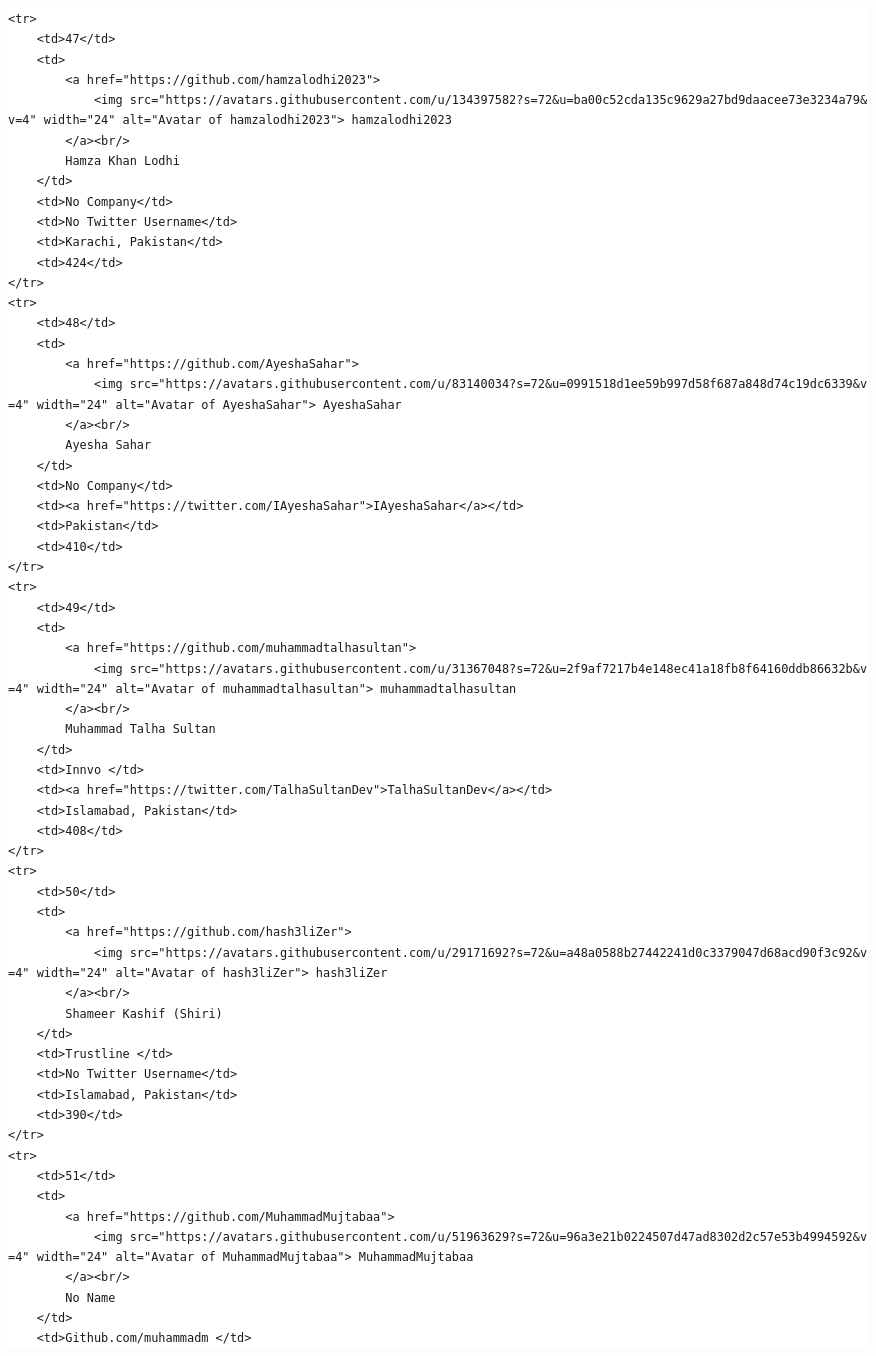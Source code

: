 	<tr>
		<td>47</td>
		<td>
			<a href="https://github.com/hamzalodhi2023">
				<img src="https://avatars.githubusercontent.com/u/134397582?s=72&u=ba00c52cda135c9629a27bd9daacee73e3234a79&v=4" width="24" alt="Avatar of hamzalodhi2023"> hamzalodhi2023
			</a><br/>
			Hamza Khan Lodhi
		</td>
		<td>No Company</td>
		<td>No Twitter Username</td>
		<td>Karachi, Pakistan</td>
		<td>424</td>
	</tr>
	<tr>
		<td>48</td>
		<td>
			<a href="https://github.com/AyeshaSahar">
				<img src="https://avatars.githubusercontent.com/u/83140034?s=72&u=0991518d1ee59b997d58f687a848d74c19dc6339&v=4" width="24" alt="Avatar of AyeshaSahar"> AyeshaSahar
			</a><br/>
			Ayesha Sahar
		</td>
		<td>No Company</td>
		<td><a href="https://twitter.com/IAyeshaSahar">IAyeshaSahar</a></td>
		<td>Pakistan</td>
		<td>410</td>
	</tr>
	<tr>
		<td>49</td>
		<td>
			<a href="https://github.com/muhammadtalhasultan">
				<img src="https://avatars.githubusercontent.com/u/31367048?s=72&u=2f9af7217b4e148ec41a18fb8f64160ddb86632b&v=4" width="24" alt="Avatar of muhammadtalhasultan"> muhammadtalhasultan
			</a><br/>
			Muhammad Talha Sultan
		</td>
		<td>Innvo </td>
		<td><a href="https://twitter.com/TalhaSultanDev">TalhaSultanDev</a></td>
		<td>Islamabad, Pakistan</td>
		<td>408</td>
	</tr>
	<tr>
		<td>50</td>
		<td>
			<a href="https://github.com/hash3liZer">
				<img src="https://avatars.githubusercontent.com/u/29171692?s=72&u=a48a0588b27442241d0c3379047d68acd90f3c92&v=4" width="24" alt="Avatar of hash3liZer"> hash3liZer
			</a><br/>
			Shameer Kashif (Shiri)
		</td>
		<td>Trustline </td>
		<td>No Twitter Username</td>
		<td>Islamabad, Pakistan</td>
		<td>390</td>
	</tr>
	<tr>
		<td>51</td>
		<td>
			<a href="https://github.com/MuhammadMujtabaa">
				<img src="https://avatars.githubusercontent.com/u/51963629?s=72&u=96a3e21b0224507d47ad8302d2c57e53b4994592&v=4" width="24" alt="Avatar of MuhammadMujtabaa"> MuhammadMujtabaa
			</a><br/>
			No Name
		</td>
		<td>Github.com/muhammadm </td>